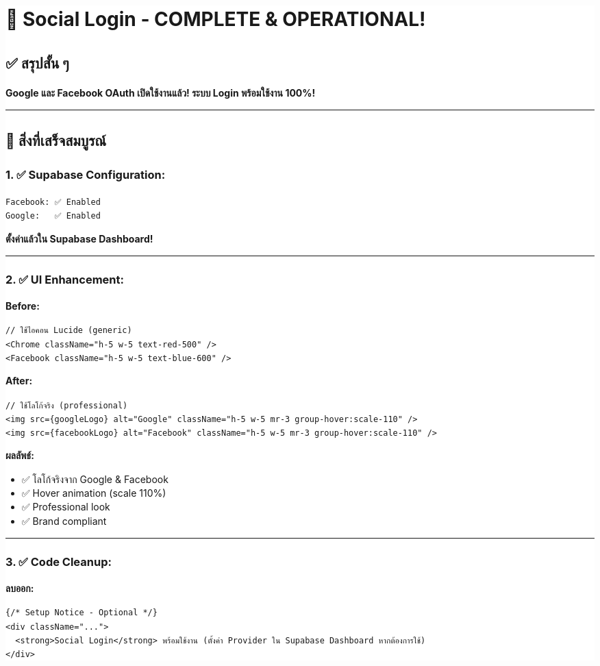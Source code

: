 # 🎉 Social Login - COMPLETE & OPERATIONAL!

## ✅ สรุปสั้น ๆ

**Google และ Facebook OAuth เปิดใช้งานแล้ว! ระบบ Login พร้อมใช้งาน 100%!**

---

## 🎯 สิ่งที่เสร็จสมบูรณ์

### 1. ✅ Supabase Configuration:

```
Facebook: ✅ Enabled
Google:   ✅ Enabled
```

**ตั้งค่าแล้วใน Supabase Dashboard!**

---

### 2. ✅ UI Enhancement:

**Before:**
```tsx
// ใช้ไอคอน Lucide (generic)
<Chrome className="h-5 w-5 text-red-500" />
<Facebook className="h-5 w-5 text-blue-600" />
```

**After:**
```tsx
// ใช้โลโก้จริง (professional)
<img src={googleLogo} alt="Google" className="h-5 w-5 mr-3 group-hover:scale-110" />
<img src={facebookLogo} alt="Facebook" className="h-5 w-5 mr-3 group-hover:scale-110" />
```

**ผลลัพธ์:**
- ✅ โลโก้จริงจาก Google & Facebook
- ✅ Hover animation (scale 110%)
- ✅ Professional look
- ✅ Brand compliant

---

### 3. ✅ Code Cleanup:

**ลบออก:**
```tsx
{/* Setup Notice - Optional */}
<div className="...">
  <strong>Social Login</strong> พร้อมใช้งาน (ตั้งค่า Provider ใน Supabase Dashboard หากต้องการใช้)
</div>
```
